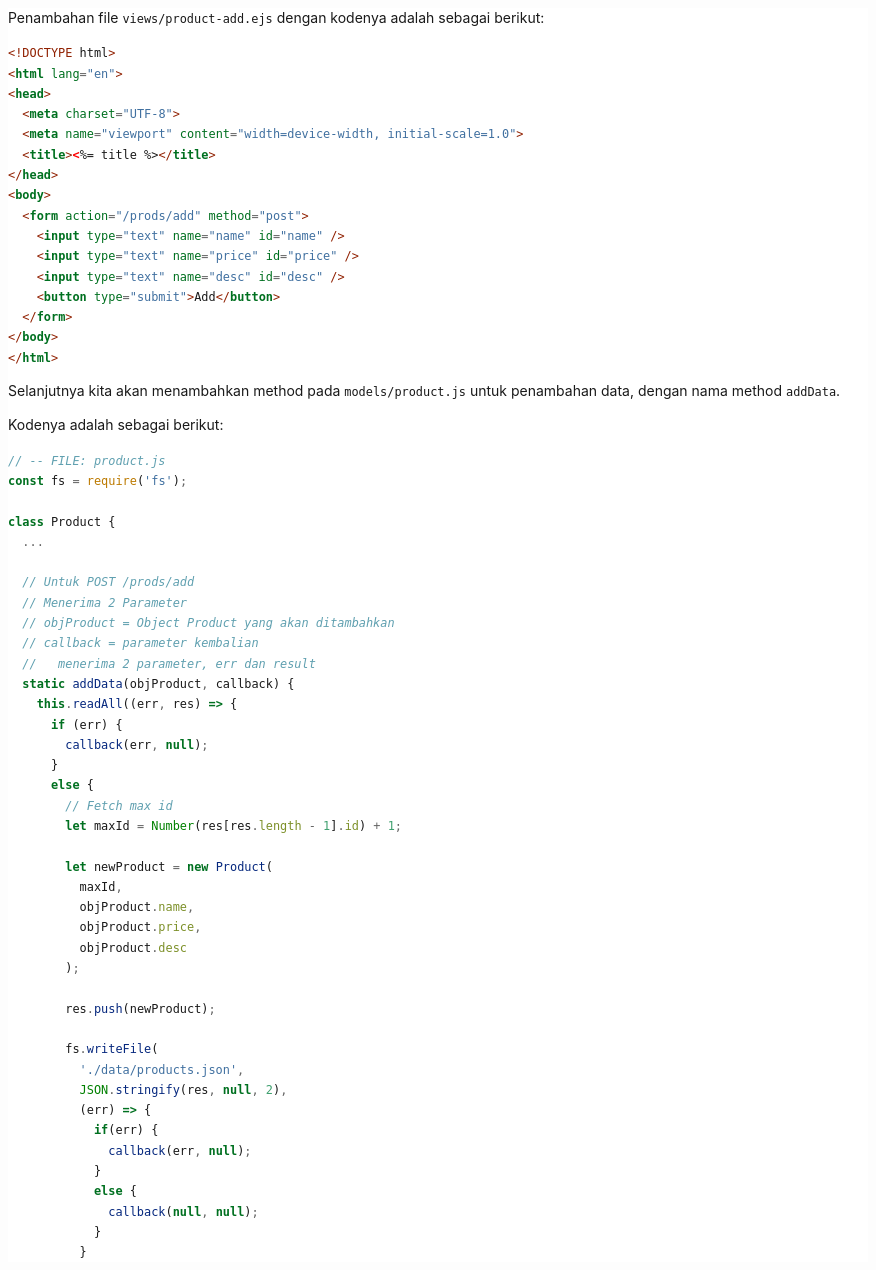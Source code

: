 Penambahan file `views/product-add.ejs` dengan kodenya adalah sebagai berikut:
```html
<!DOCTYPE html>
<html lang="en">
<head>
  <meta charset="UTF-8">
  <meta name="viewport" content="width=device-width, initial-scale=1.0">
  <title><%= title %></title>
</head>
<body>
  <form action="/prods/add" method="post">
    <input type="text" name="name" id="name" />
    <input type="text" name="price" id="price" />
    <input type="text" name="desc" id="desc" />
    <button type="submit">Add</button>
  </form>
</body>
</html>
```

Selanjutnya kita akan menambahkan method pada `models/product.js` untuk
penambahan data, dengan nama method `addData`.

Kodenya adalah sebagai berikut:
```javascript
// -- FILE: product.js
const fs = require('fs');

class Product {
  ...

  // Untuk POST /prods/add
  // Menerima 2 Parameter
  // objProduct = Object Product yang akan ditambahkan
  // callback = parameter kembalian
  //   menerima 2 parameter, err dan result
  static addData(objProduct, callback) {
    this.readAll((err, res) => {
      if (err) {
        callback(err, null);
      }
      else {
        // Fetch max id
        let maxId = Number(res[res.length - 1].id) + 1;

        let newProduct = new Product(
          maxId,
          objProduct.name,
          objProduct.price,
          objProduct.desc
        );

        res.push(newProduct);

        fs.writeFile(
          './data/products.json', 
          JSON.stringify(res, null, 2),
          (err) => {
            if(err) {
              callback(err, null);
            }
            else {
              callback(null, null);
            }
          }
```